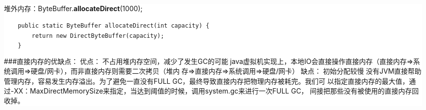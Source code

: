堆外内存：ByteBuffer.**allocateDirect**(1000);

```
    public static ByteBuffer allocateDirect(int capacity) {
        return new DirectByteBuffer(capacity);
    }     
```

###直接内存的优缺点：
优点：
不占用堆内存空间，减少了发生GC的可能
java虚拟机实现上，本地IO会直接操作直接内存（直接内存=>系统调用=>硬盘/网卡），而非直接内存则需要二次拷贝（堆内
存=>直接内存=>系统调用=>硬盘/网卡）
缺点：
初始分配较慢
没有JVM直接帮助管理内存，容易发生内存溢出。为了避免一直没有FULL GC，最终导致直接内存把物理内存被耗完。我们可
以指定直接内存的最大值，通过-XX：MaxDirectMemorySize来指定，当达到阈值的时候，调用system.gc来进行一次FULL GC，
间接把那些没有被使用的直接内存回收掉。

